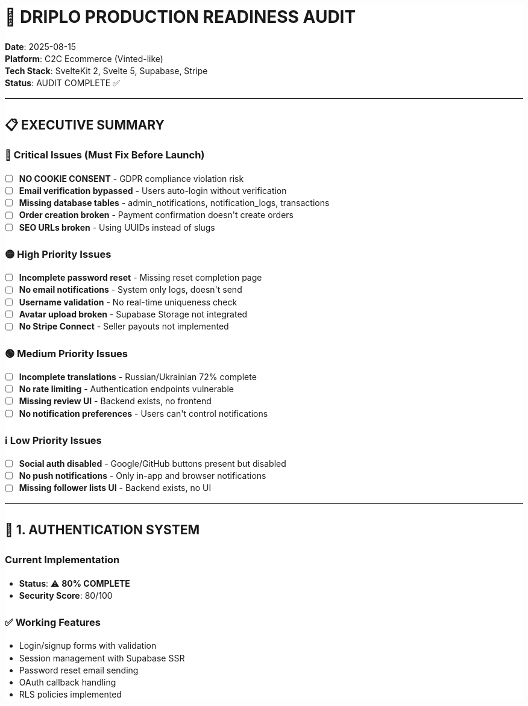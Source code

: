 # 🚨 DRIPLO PRODUCTION READINESS AUDIT

**Date**: 2025-08-15  
**Platform**: C2C Ecommerce (Vinted-like)  
**Tech Stack**: SvelteKit 2, Svelte 5, Supabase, Stripe  
**Status**: AUDIT COMPLETE ✅

---

## 📋 EXECUTIVE SUMMARY

### 🔴 Critical Issues (Must Fix Before Launch)
- [ ] **NO COOKIE CONSENT** - GDPR compliance violation risk
- [ ] **Email verification bypassed** - Users auto-login without verification
- [ ] **Missing database tables** - admin_notifications, notification_logs, transactions
- [ ] **Order creation broken** - Payment confirmation doesn't create orders
- [ ] **SEO URLs broken** - Using UUIDs instead of slugs

### 🟡 High Priority Issues
- [ ] **Incomplete password reset** - Missing reset completion page
- [ ] **No email notifications** - System only logs, doesn't send
- [ ] **Username validation** - No real-time uniqueness check
- [ ] **Avatar upload broken** - Supabase Storage not integrated
- [ ] **No Stripe Connect** - Seller payouts not implemented

### 🟢 Medium Priority Issues  
- [ ] **Incomplete translations** - Russian/Ukrainian 72% complete
- [ ] **No rate limiting** - Authentication endpoints vulnerable
- [ ] **Missing review UI** - Backend exists, no frontend
- [ ] **No notification preferences** - Users can't control notifications

### ℹ️ Low Priority Issues
- [ ] **Social auth disabled** - Google/GitHub buttons present but disabled
- [ ] **No push notifications** - Only in-app and browser notifications
- [ ] **Missing follower lists UI** - Backend exists, no UI

---

## 🔐 1. AUTHENTICATION SYSTEM

### Current Implementation
- **Status**: ⚠️ **80% COMPLETE**
- **Security Score**: 80/100

### ✅ Working Features
- Login/signup forms with validation
- Session management with Supabase SSR
- Password reset email sending
- OAuth callback handling
- RLS policies implemented
